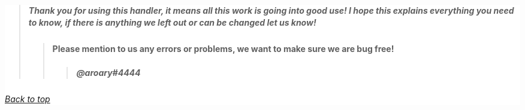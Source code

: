 > ##### Thank you for using this handler, it means all this work is going into good use! I hope this explains everything you need to know, if there is anything we left out or can be changed let us know!
>> #### Please mention to us any errors or problems, we want to make sure we are bug free!
>>> ##### @aroary#4444
###### [Back to top](#Contents)